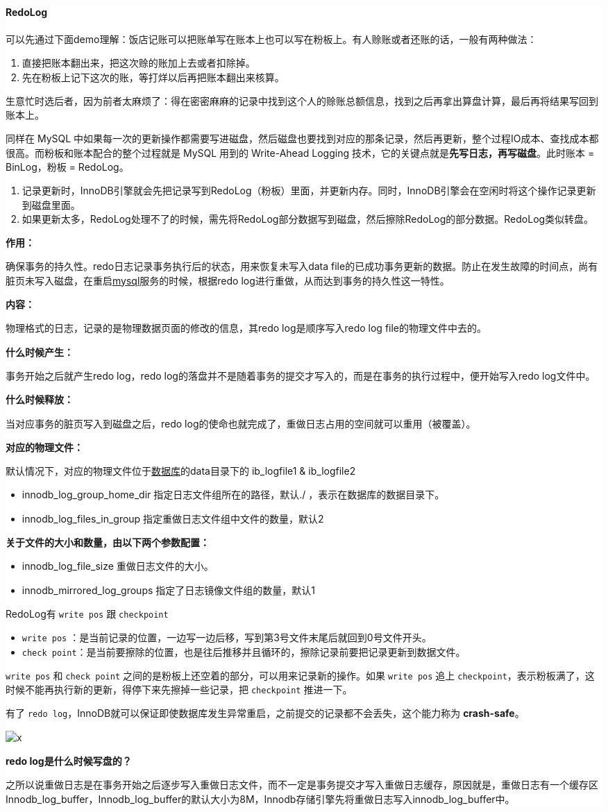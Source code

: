 #### RedoLog

可以先通过下面demo理解：饭店记账可以把账单写在账本上也可以写在粉板上。有人赊账或者还账的话，一般有两种做法：

1. 直接把账本翻出来，把这次赊的账加上去或者扣除掉。
2. 先在粉板上记下这次的账，等打烊以后再把账本翻出来核算。

生意忙时选后者，因为前者太麻烦了：得在密密麻麻的记录中找到这个人的赊账总额信息，找到之后再拿出算盘计算，最后再将结果写回到账本上。

同样在 MySQL 中如果每一次的更新操作都需要写进磁盘，然后磁盘也要找到对应的那条记录，然后再更新，整个过程IO成本、查找成本都很高。而粉板和账本配合的整个过程就是 MySQL 用到的 Write-Ahead Logging 技术，它的关键点就是**先写日志，再写磁盘**。此时账本 = BinLog，粉板 = RedoLog。

1.  记录更新时，InnoDB引擎就会先把记录写到RedoLog（粉板）里面，并更新内存。同时，InnoDB引擎会在空闲时将这个操作记录更新到磁盘里面。
2.  如果更新太多，RedoLog处理不了的时候，需先将RedoLog部分数据写到磁盘，然后擦除RedoLog的部分数据。RedoLog类似转盘。

**作用：**

确保事务的持久性。redo日志记录事务执行后的状态，用来恢复未写入data file的已成功事务更新的数据。防止在发生故障的时间点，尚有脏页未写入磁盘，在重启[mysql](https://www.2cto.com/database/MySQL/)服务的时候，根据redo log进行重做，从而达到事务的持久性这一特性。

**内容：**

物理格式的日志，记录的是物理数据页面的修改的信息，其redo log是顺序写入redo log file的物理文件中去的。

**什么时候产生：**

事务开始之后就产生redo log，redo log的落盘并不是随着事务的提交才写入的，而是在事务的执行过程中，便开始写入redo log文件中。

**什么时候释放：**

当对应事务的脏页写入到磁盘之后，redo log的使命也就完成了，重做日志占用的空间就可以重用（被覆盖）。

**对应的物理文件：**

默认情况下，对应的物理文件位于[数据库](https://www.2cto.com/database/)的data目录下的 ib_logfile1 & ib_logfile2

- innodb_log_group_home_dir 指定日志文件组所在的路径，默认./ ，表示在数据库的数据目录下。

- innodb_log_files_in_group 指定重做日志文件组中文件的数量，默认2

**关于文件的大小和数量，由以下两个参数配置：**

- innodb_log_file_size 重做日志文件的大小。

- innodb_mirrored_log_groups 指定了日志镜像文件组的数量，默认1

RedoLog有 `write pos` 跟 `checkpoint`

- `write pos` ：是当前记录的位置，一边写一边后移，写到第3号文件末尾后就回到0号文件开头。
- `check point`：是当前要擦除的位置，也是往后推移并且循环的，擦除记录前要把记录更新到数据文件。

`write pos` 和 `check point` 之间的是粉板上还空着的部分，可以用来记录新的操作。如果 `write pos` 追上 `checkpoint`，表示粉板满了，这时候不能再执行新的更新，得停下来先擦掉一些记录，把 `checkpoint` 推进一下。

有了 `redo log`，InnoDB就可以保证即使数据库发生异常重启，之前提交的记录都不会丢失，这个能力称为 **crash-safe**。

![x](D:/WorkingDir/Office/Resources/tbms0025.png)

**redo log是什么时候写盘的？**

之所以说重做日志是在事务开始之后逐步写入重做日志文件，而不一定是事务提交才写入重做日志缓存，原因就是，重做日志有一个缓存区Innodb_log_buffer，Innodb_log_buffer的默认大小为8M，Innodb存储引擎先将重做日志写入innodb_log_buffer中。
